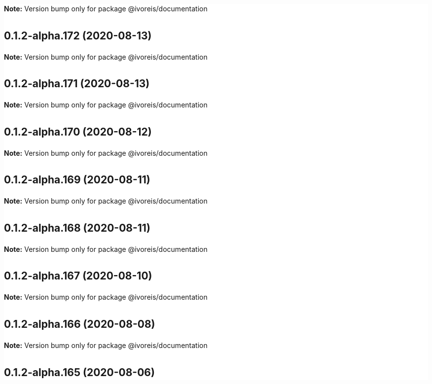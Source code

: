 **Note:** Version bump only for package @ivoreis/documentation





## 0.1.2-alpha.172 (2020-08-13)

**Note:** Version bump only for package @ivoreis/documentation





## 0.1.2-alpha.171 (2020-08-13)

**Note:** Version bump only for package @ivoreis/documentation





## 0.1.2-alpha.170 (2020-08-12)

**Note:** Version bump only for package @ivoreis/documentation





## 0.1.2-alpha.169 (2020-08-11)

**Note:** Version bump only for package @ivoreis/documentation





## 0.1.2-alpha.168 (2020-08-11)

**Note:** Version bump only for package @ivoreis/documentation





## 0.1.2-alpha.167 (2020-08-10)

**Note:** Version bump only for package @ivoreis/documentation





## 0.1.2-alpha.166 (2020-08-08)

**Note:** Version bump only for package @ivoreis/documentation





## 0.1.2-alpha.165 (2020-08-06)
